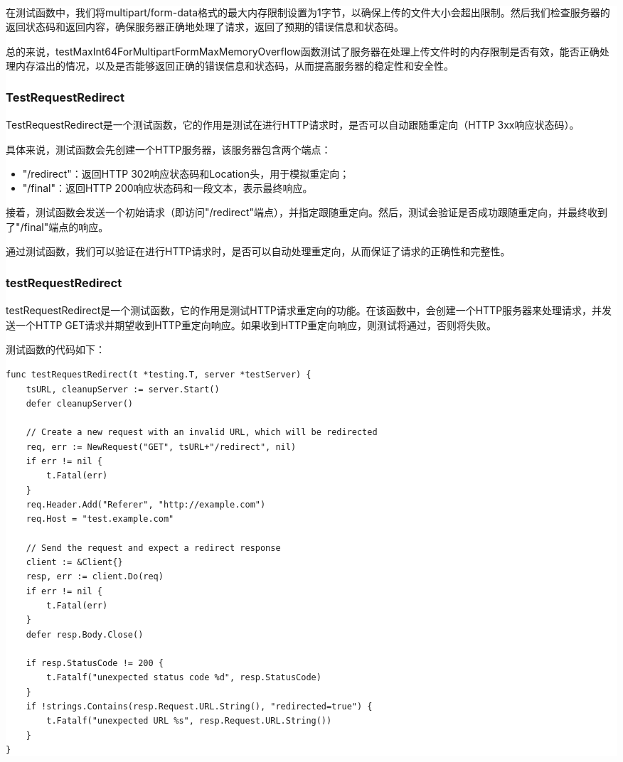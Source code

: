 在测试函数中，我们将multipart/form-data格式的最大内存限制设置为1字节，以确保上传的文件大小会超出限制。然后我们检查服务器的返回状态码和返回内容，确保服务器正确地处理了请求，返回了预期的错误信息和状态码。

总的来说，testMaxInt64ForMultipartFormMaxMemoryOverflow函数测试了服务器在处理上传文件时的内存限制是否有效，能否正确处理内存溢出的情况，以及是否能够返回正确的错误信息和状态码，从而提高服务器的稳定性和安全性。



### TestRequestRedirect

TestRequestRedirect是一个测试函数，它的作用是测试在进行HTTP请求时，是否可以自动跟随重定向（HTTP 3xx响应状态码）。

具体来说，测试函数会先创建一个HTTP服务器，该服务器包含两个端点：

- "/redirect"：返回HTTP 302响应状态码和Location头，用于模拟重定向；
- "/final"：返回HTTP 200响应状态码和一段文本，表示最终响应。

接着，测试函数会发送一个初始请求（即访问"/redirect"端点），并指定跟随重定向。然后，测试会验证是否成功跟随重定向，并最终收到了"/final"端点的响应。

通过测试函数，我们可以验证在进行HTTP请求时，是否可以自动处理重定向，从而保证了请求的正确性和完整性。



### testRequestRedirect

testRequestRedirect是一个测试函数，它的作用是测试HTTP请求重定向的功能。在该函数中，会创建一个HTTP服务器来处理请求，并发送一个HTTP GET请求并期望收到HTTP重定向响应。如果收到HTTP重定向响应，则测试将通过，否则将失败。

测试函数的代码如下：

```
func testRequestRedirect(t *testing.T, server *testServer) {
    tsURL, cleanupServer := server.Start()
    defer cleanupServer()

    // Create a new request with an invalid URL, which will be redirected
    req, err := NewRequest("GET", tsURL+"/redirect", nil)
    if err != nil {
        t.Fatal(err)
    }
    req.Header.Add("Referer", "http://example.com")
    req.Host = "test.example.com"

    // Send the request and expect a redirect response
    client := &Client{}
    resp, err := client.Do(req)
    if err != nil {
        t.Fatal(err)
    }
    defer resp.Body.Close()

    if resp.StatusCode != 200 {
        t.Fatalf("unexpected status code %d", resp.StatusCode)
    }
    if !strings.Contains(resp.Request.URL.String(), "redirected=true") {
        t.Fatalf("unexpected URL %s", resp.Request.URL.String())
    }
}
```

